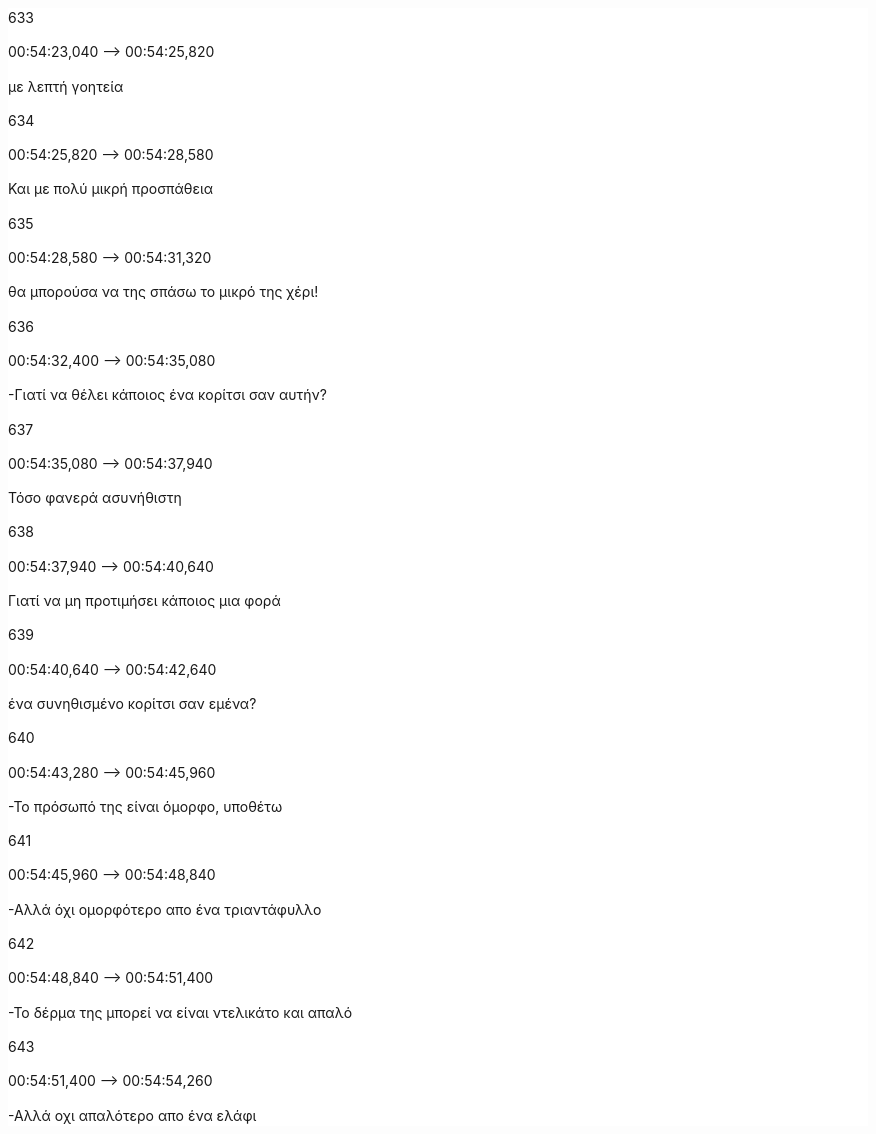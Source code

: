 633

00:54:23,040 --> 00:54:25,820

με λεπτή γοητεία

634

00:54:25,820 --> 00:54:28,580

Και με πολύ μικρή προσπάθεια

635

00:54:28,580 --> 00:54:31,320

θα μπορούσα να της σπάσω το μικρό της χέρι!

636

00:54:32,400 --> 00:54:35,080

-Γιατί να θέλει κάποιος ένα κορίτσι σαν αυτήν?

637

00:54:35,080 --> 00:54:37,940

Τόσο φανερά ασυνήθιστη

638

00:54:37,940 --> 00:54:40,640

Γιατί να μη προτιμήσει κάποιος μια φορά

639

00:54:40,640 --> 00:54:42,640

ένα συνηθισμένο κορίτσι σαν εμένα?

640

00:54:43,280 --> 00:54:45,960

-Το πρόσωπό της είναι όμορφο, υποθέτω

641

00:54:45,960 --> 00:54:48,840

-Αλλά όχι ομορφότερο απο ένα τριαντάφυλλο

642

00:54:48,840 --> 00:54:51,400

-Το δέρμα της μπορεί να είναι ντελικάτο και απαλό

643

00:54:51,400 --> 00:54:54,260

-Αλλά οχι απαλότερο απο ένα ελάφι
